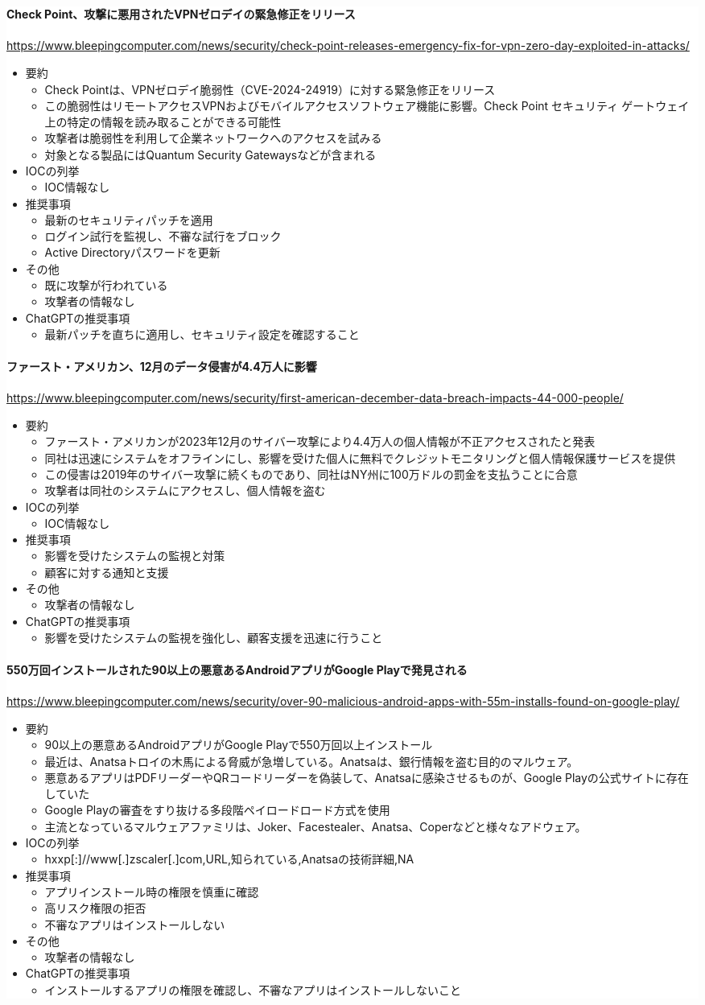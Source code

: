 #### Check Point、攻撃に悪用されたVPNゼロデイの緊急修正をリリース
https://www.bleepingcomputer.com/news/security/check-point-releases-emergency-fix-for-vpn-zero-day-exploited-in-attacks/

- 要約
    - Check Pointは、VPNゼロデイ脆弱性（CVE-2024-24919）に対する緊急修正をリリース
    - この脆弱性はリモートアクセスVPNおよびモバイルアクセスソフトウェア機能に影響。Check Point セキュリティ ゲートウェイ上の特定の情報を読み取ることができる可能性
    - 攻撃者は脆弱性を利用して企業ネットワークへのアクセスを試みる
    - 対象となる製品にはQuantum Security Gatewaysなどが含まれる
- IOCの列挙
    - IOC情報なし
- 推奨事項
    - 最新のセキュリティパッチを適用
    - ログイン試行を監視し、不審な試行をブロック
    - Active Directoryパスワードを更新
- その他
    - 既に攻撃が行われている
    - 攻撃者の情報なし
- ChatGPTの推奨事項
    - 最新パッチを直ちに適用し、セキュリティ設定を確認すること

#### ファースト・アメリカン、12月のデータ侵害が4.4万人に影響
https://www.bleepingcomputer.com/news/security/first-american-december-data-breach-impacts-44-000-people/

- 要約
    - ファースト・アメリカンが2023年12月のサイバー攻撃により4.4万人の個人情報が不正アクセスされたと発表
    - 同社は迅速にシステムをオフラインにし、影響を受けた個人に無料でクレジットモニタリングと個人情報保護サービスを提供
    - この侵害は2019年のサイバー攻撃に続くものであり、同社はNY州に100万ドルの罰金を支払うことに合意
    - 攻撃者は同社のシステムにアクセスし、個人情報を盗む
- IOCの列挙
    - IOC情報なし
- 推奨事項
    - 影響を受けたシステムの監視と対策
    - 顧客に対する通知と支援
- その他
    - 攻撃者の情報なし
- ChatGPTの推奨事項
    - 影響を受けたシステムの監視を強化し、顧客支援を迅速に行うこと

#### 550万回インストールされた90以上の悪意あるAndroidアプリがGoogle Playで発見される
https://www.bleepingcomputer.com/news/security/over-90-malicious-android-apps-with-55m-installs-found-on-google-play/

- 要約
    - 90以上の悪意あるAndroidアプリがGoogle Playで550万回以上インストール
    - 最近は、Anatsaトロイの木馬による脅威が急増している。Anatsaは、銀行情報を盗む目的のマルウェア。
    - 悪意あるアプリはPDFリーダーやQRコードリーダーを偽装して、Anatsaに感染させるものが、Google Playの公式サイトに存在していた
    - Google Playの審査をすり抜ける多段階ペイロードロード方式を使用
    - 主流となっているマルウェアファミリは、Joker、Facestealer、Anatsa、Coperなどと様々なアドウェア。
- IOCの列挙
    - hxxp[:]//www[.]zscaler[.]com,URL,知られている,Anatsaの技術詳細,NA
- 推奨事項
    - アプリインストール時の権限を慎重に確認
    - 高リスク権限の拒否
    - 不審なアプリはインストールしない
- その他
    - 攻撃者の情報なし
- ChatGPTの推奨事項
    - インストールするアプリの権限を確認し、不審なアプリはインストールしないこと
